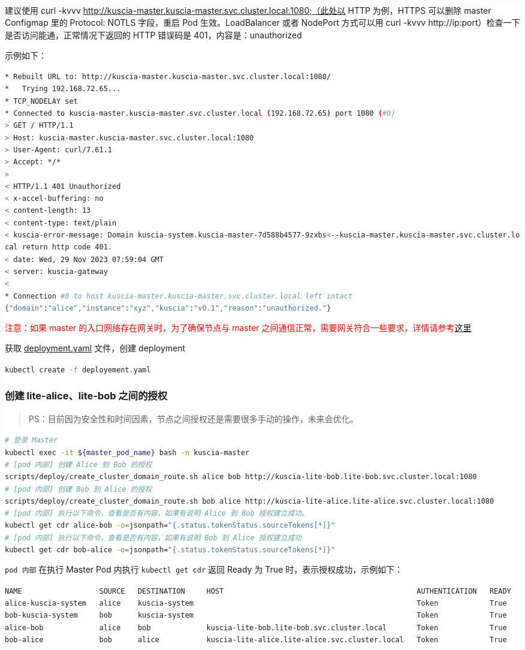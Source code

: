 建议使用 curl -kvvv http://kuscia-master.kuscia-master.svc.cluster.local:1080;（此处以 HTTP 为例，HTTPS 可以删除 master Configmap 里的 Protocol: NOTLS 字段，重启 Pod 生效。LoadBalancer 或者 NodePort 方式可以用 curl -kvvv http://ip:port）检查一下是否访问能通，正常情况下返回的 HTTP 错误码是 401，内容是：unauthorized

示例如下：
```bash
* Rebuilt URL to: http://kuscia-master.kuscia-master.svc.cluster.local:1080/
*   Trying 192.168.72.65...
* TCP_NODELAY set
* Connected to kuscia-master.kuscia-master.svc.cluster.local (192.168.72.65) port 1080 (#0)
> GET / HTTP/1.1
> Host: kuscia-master.kuscia-master.svc.cluster.local:1080
> User-Agent: curl/7.61.1
> Accept: */*
>
< HTTP/1.1 401 Unauthorized
< x-accel-buffering: no
< content-length: 13
< content-type: text/plain
< kuscia-error-message: Domain kuscia-system.kuscia-master-7d588b4577-9zxbs<--kuscia-master.kuscia-master.svc.cluster.local return http code 401.
< date: Wed, 29 Nov 2023 07:59:04 GMT
< server: kuscia-gateway
<
* Connection #0 to host kuscia-master.kuscia-master.svc.cluster.local left intact
{"domain":"alice","instance":"xyz","kuscia":"v0.1","reason":"unauthorized."}
```

<span style="color:red;">注意：如果 master 的入口网络存在网关时，为了确保节点与 master 之间通信正常，需要网关符合一些要求，详情请参考[这里](../networkrequirements.md)</span>

获取 [deployment.yaml](https://github.com/secretflow/kuscia/blob/main/hack/k8s/lite/deployment.yaml) 文件，创建 deployment
```bash
kubectl create -f deployement.yaml
```

### 创建 lite-alice、lite-bob 之间的授权
> PS：目前因为安全性和时间因素，节点之间授权还是需要很多手动的操作，未来会优化。

```bash
# 登录 Master
kubectl exec -it ${master_pod_name} bash -n kuscia-master
# [pod 内部] 创建 Alice 到 Bob 的授权
scripts/deploy/create_cluster_domain_route.sh alice bob http://kuscia-lite-bob.lite-bob.svc.cluster.local:1080
# [pod 内部] 创建 Bob 到 Alice 的授权
scripts/deploy/create_cluster_domain_route.sh bob alice http://kuscia-lite-alice.lite-alice.svc.cluster.local:1080
# [pod 内部] 执行以下命令，查看是否有内容，如果有说明 Alice 到 Bob 授权建立成功。
kubectl get cdr alice-bob -o=jsonpath="{.status.tokenStatus.sourceTokens[*]}"
# [pod 内部] 执行以下命令，查看是否有内容，如果有说明 Bob 到 Alice 授权建立成功
kubectl get cdr bob-alice -o=jsonpath="{.status.tokenStatus.sourceTokens[*]}"
```
`pod 内部` 在执行 Master Pod 内执行 `kubectl get cdr` 返回 Ready 为 True 时，表示授权成功，示例如下：
```bash
NAME                  SOURCE   DESTINATION     HOST                                             AUTHENTICATION   READY
alice-kuscia-system   alice    kuscia-system                                                    Token            True
bob-kuscia-system     bob      kuscia-system                                                    Token            True
alice-bob             alice    bob             kuscia-lite-bob.lite-bob.svc.cluster.local       Token            True
bob-alice             bob      alice           kuscia-lite-alice.lite-alice.svc.cluster.local   Token            True
```